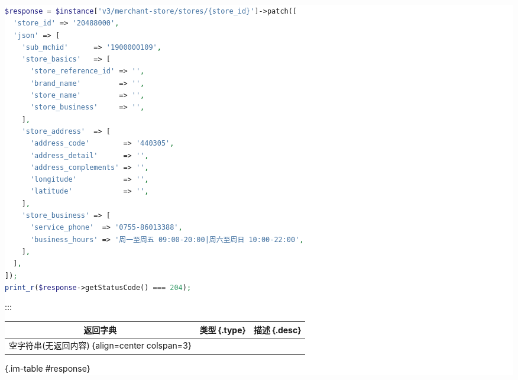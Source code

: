 ```php [同步属性式]
$response = $instance['v3/merchant-store/stores/{store_id}']->patch([
  'store_id' => '20488000',
  'json' => [
    'sub_mchid'      => '1900000109',
    'store_basics'   => [
      'store_reference_id' => '',
      'brand_name'         => '',
      'store_name'         => '',
      'store_business'     => '',
    ],
    'store_address'  => [
      'address_code'        => '440305',
      'address_detail'      => '',
      'address_complements' => '',
      'longitude'           => '',
      'latitude'            => '',
    ],
    'store_business' => [
      'service_phone'  => '0755-86013388',
      'business_hours' => '周一至周五 09:00-20:00|周六至周日 10:00-22:00',
    ],
  ],
]);
print_r($response->getStatusCode() === 204);
```

:::

| 返回字典 | 类型 {.type} | 描述 {.desc}
| --- | --- | ---
| 空字符串(无返回内容) {align=center colspan=3}

{.im-table #response}
